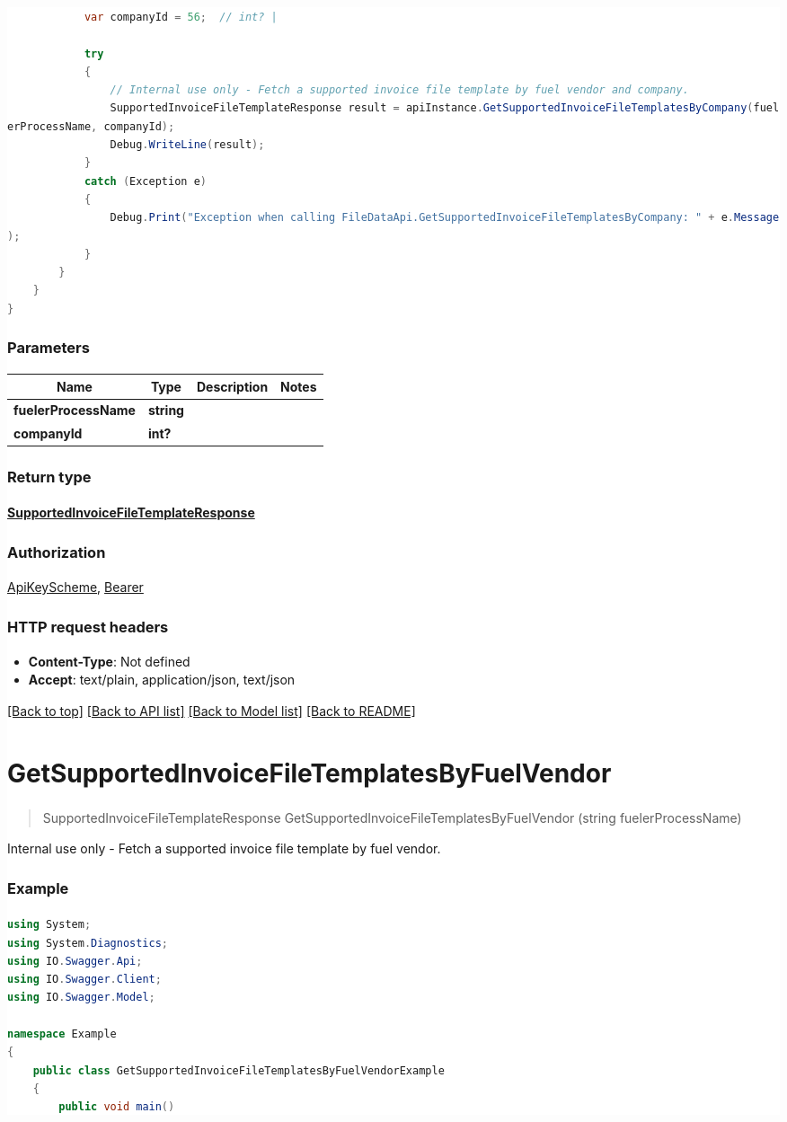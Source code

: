 ```csharp
            var companyId = 56;  // int? | 

            try
            {
                // Internal use only - Fetch a supported invoice file template by fuel vendor and company.
                SupportedInvoiceFileTemplateResponse result = apiInstance.GetSupportedInvoiceFileTemplatesByCompany(fuelerProcessName, companyId);
                Debug.WriteLine(result);
            }
            catch (Exception e)
            {
                Debug.Print("Exception when calling FileDataApi.GetSupportedInvoiceFileTemplatesByCompany: " + e.Message );
            }
        }
    }
}
```

### Parameters

Name | Type | Description  | Notes
------------- | ------------- | ------------- | -------------
 **fuelerProcessName** | **string**|  | 
 **companyId** | **int?**|  | 

### Return type

[**SupportedInvoiceFileTemplateResponse**](SupportedInvoiceFileTemplateResponse.md)

### Authorization

[ApiKeyScheme](../README.md#ApiKeyScheme), [Bearer](../README.md#Bearer)

### HTTP request headers

 - **Content-Type**: Not defined
 - **Accept**: text/plain, application/json, text/json

[[Back to top]](#) [[Back to API list]](../README.md#documentation-for-api-endpoints) [[Back to Model list]](../README.md#documentation-for-models) [[Back to README]](../README.md)

<a name="getsupportedinvoicefiletemplatesbyfuelvendor"></a>
# **GetSupportedInvoiceFileTemplatesByFuelVendor**
> SupportedInvoiceFileTemplateResponse GetSupportedInvoiceFileTemplatesByFuelVendor (string fuelerProcessName)

Internal use only - Fetch a supported invoice file template by fuel vendor.

### Example
```csharp
using System;
using System.Diagnostics;
using IO.Swagger.Api;
using IO.Swagger.Client;
using IO.Swagger.Model;

namespace Example
{
    public class GetSupportedInvoiceFileTemplatesByFuelVendorExample
    {
        public void main()
```
